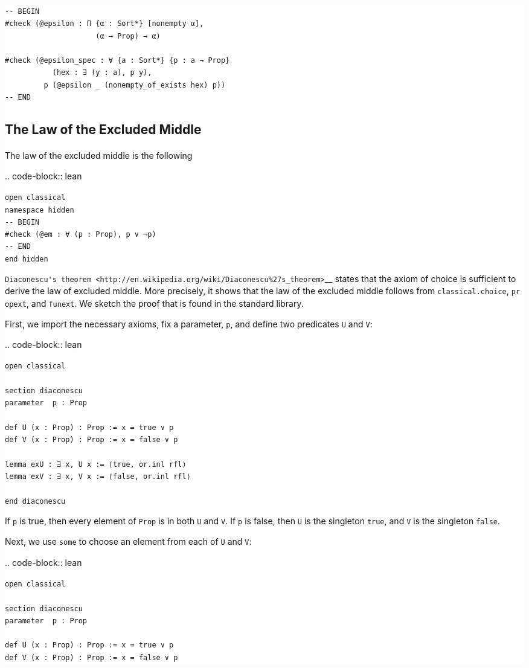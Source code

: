     -- BEGIN
    #check (@epsilon : Π {α : Sort*} [nonempty α],
                         (α → Prop) → α)

    #check (@epsilon_spec : ∀ {a : Sort*} {p : a → Prop}
               (hex : ∃ (y : a), p y),
             p (@epsilon _ (nonempty_of_exists hex) p))
    -- END

The Law of the Excluded Middle
------------------------------

The law of the excluded middle is the following

.. code-block:: lean

    open classical
    namespace hidden
    -- BEGIN
    #check (@em : ∀ (p : Prop), p ∨ ¬p)
    -- END
    end hidden

`Diaconescu's theorem <http://en.wikipedia.org/wiki/Diaconescu%27s_theorem>`__ states that the axiom of choice is sufficient to derive the law of excluded middle. More precisely, it shows that the law of the excluded middle follows from ``classical.choice``, ``propext``, and ``funext``. We sketch the proof that is found in the standard library.

First, we import the necessary axioms, fix a parameter, ``p``, and define two predicates ``U`` and ``V``:

.. code-block:: lean

    open classical

    section diaconescu
    parameter  p : Prop

    def U (x : Prop) : Prop := x = true ∨ p
    def V (x : Prop) : Prop := x = false ∨ p

    lemma exU : ∃ x, U x := ⟨true, or.inl rfl⟩
    lemma exV : ∃ x, V x := ⟨false, or.inl rfl⟩

    end diaconescu

If ``p`` is true, then every element of ``Prop`` is in both ``U`` and ``V``. If ``p`` is false, then ``U`` is the singleton ``true``, and ``V`` is the singleton ``false``.

Next, we use ``some`` to choose an element from each of ``U`` and ``V``:

.. code-block:: lean

    open classical

    section diaconescu
    parameter  p : Prop

    def U (x : Prop) : Prop := x = true ∨ p
    def V (x : Prop) : Prop := x = false ∨ p
